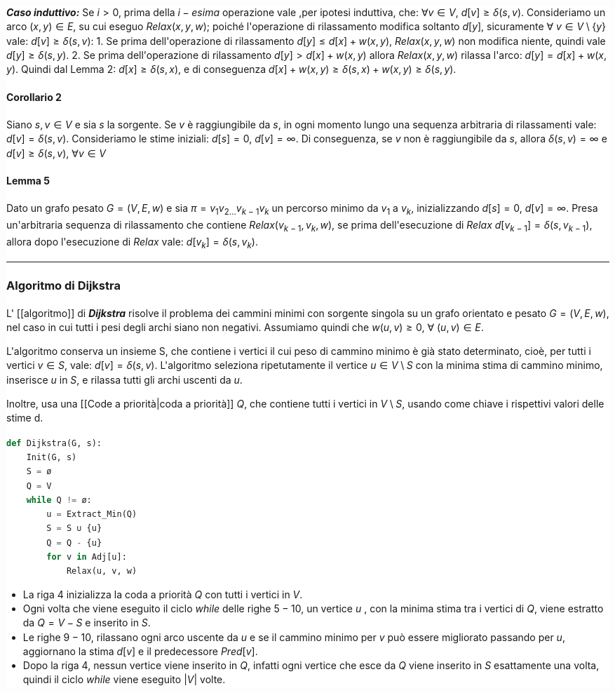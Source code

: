 ***Caso induttivo:***
 Se $i >0$, prima della $i-esima$ operazione vale ,per ipotesi induttiva, che: $\forall v \in V, \ d[v]\geq\delta(s, v)$. Consideriamo un arco $(x, y)\in E$, su cui eseguo $Relax(x, y, w)$; poiché l'operazione di rilassamento modifica soltanto $d[y]$, sicuramente $\forall \ v \in V \setminus\{y\}$ vale: $d[v]\geq\delta(s, v)$:
      1. Se prima dell'operazione di rilassamento $d[y]\leq d[x]+w(x,y)$, $Relax(x, y, w)$ non modifica niente, quindi vale $d[y]\geq\delta(s, y)$.
      2. Se prima dell'operazione di rilassamento $d[y]> d[x] + w(x,y)$ allora $Relax(x, y, w)$ rilassa l'arco: $d[y]=d[x]+w(x,y)$. Quindi dal Lemma 2:
	   $d[x]\geq \delta(s,x)$, e di conseguenza $d[x] +w(x,y)\geq \delta(s,x)+w(x,y)\geq \delta(s,y)$.

#### Corollario 2
Siano $s,v \in V$ e sia $s$ la sorgente. Se $v$ è raggiungibile da $s$, in ogni momento lungo una sequenza arbitraria di rilassamenti vale: $d[v]=\delta(s, v)$. Consideriamo le stime iniziali: $d[s]=0,\ d[v]=\infty$.
Di conseguenza, se $v$ non è raggiungibile da $s$, allora $\delta(s, v)=\infty$ e $d[v]\geq\delta(s, v),\ \forall v \in V$

#### Lemma 5
Dato un grafo pesato $G =(V, E, w)$ e sia $π=v_1v_{2\dots}v_{k-1}v_k$ un percorso minimo da $v_1$ a $v_k$, inizializzando $d[s]= 0,\ d[v]=\infty$. Presa un'arbitraria sequenza di rilassamento che contiene $Relax(v_{k-1},v_k,w)$, se prima dell'esecuzione di $Relax$ $d[v_{k-1}]=\delta(s, v_{k-1})$, allora dopo l'esecuzione di $Relax$ vale: $d[v_k]=\delta(s, v_k)$.

---
### Algoritmo di Dijkstra
L' [[algoritmo]] di ***Dijkstra*** risolve il problema dei cammini minimi con sorgente singola su un grafo orientato e pesato $G =(V, E, w)$, nel caso in cui tutti i pesi degli archi siano non negativi. Assumiamo quindi che $w(u, v)\geq 0, \ \forall \ (u,v)\in E$.

L'algoritmo conserva un insieme S, che contiene i vertici il cui peso di cammino minimo è già stato determinato, cioè, per tutti i vertici $v\in S$, vale: $d[v]= \delta(s, v)$. L'algoritmo seleziona ripetutamente il vertice $u\in V\setminus S$ con la minima stima di cammino minimo, inserisce $u$ in $S$, e rilassa tutti gli archi uscenti da $u$.

Inoltre, usa una [[Code a priorità|coda a priorità]] $Q$, che contiene tutti i vertici in $V\setminus S$, usando come chiave i rispettivi valori delle stime d.

```python
def Dijkstra(G, s):
	Init(G, s)
	S = ø
	Q = V 
	while Q != ø:
		u = Extract_Min(Q)
		S = S ∪ {u}
		Q = Q - {u}
		for v in Adj[u]:
			Relax(u, v, w)
```
- La riga $4$ inizializza la coda a priorità $Q$ con tutti i vertici in $V$.
- Ogni volta che viene eseguito il ciclo $while$ delle righe $5-10$, un vertice $u$ , con la minima stima tra i vertici di $Q$, viene estratto da $Q = V-S$  e  inserito in $S$. 
- Le righe $9-10$, rilassano ogni arco uscente da $u$ e se il cammino minimo per $v$ può essere migliorato passando per $u$, aggiornano la stima $d[v]$ e il predecessore $Pred[v]$.
- Dopo la riga $4$, nessun vertice viene inserito in $Q$, infatti ogni vertice che esce da $Q$ viene inserito in $S$ esattamente una volta, quindi il ciclo $while$ viene eseguito $|V|$ volte.
